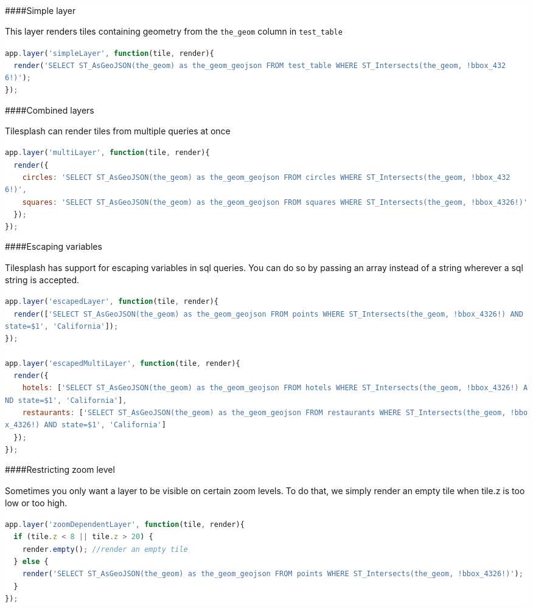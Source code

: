 
####Simple layer

This layer renders tiles containing geometry from the `the_geom` column in `test_table`

```javascript
app.layer('simpleLayer', function(tile, render){
  render('SELECT ST_AsGeoJSON(the_geom) as the_geom_geojson FROM test_table WHERE ST_Intersects(the_geom, !bbox_4326!)');
});
```

####Combined layers

Tilesplash can render tiles from multiple queries at once

```javascript
app.layer('multiLayer', function(tile, render){
  render({
    circles: 'SELECT ST_AsGeoJSON(the_geom) as the_geom_geojson FROM circles WHERE ST_Intersects(the_geom, !bbox_4326!)',
    squares: 'SELECT ST_AsGeoJSON(the_geom) as the_geom_geojson FROM squares WHERE ST_Intersects(the_geom, !bbox_4326!)'
  });
});
```

####Escaping variables

Tilesplash has support for escaping variables in sql queries. You can do so by passing an array instead of a string wherever a sql string is accepted.

```javascript
app.layer('escapedLayer', function(tile, render){
  render(['SELECT ST_AsGeoJSON(the_geom) as the_geom_geojson FROM points WHERE ST_Intersects(the_geom, !bbox_4326!) AND state=$1', 'California']);
});

app.layer('escapedMultiLayer', function(tile, render){
  render({
    hotels: ['SELECT ST_AsGeoJSON(the_geom) as the_geom_geojson FROM hotels WHERE ST_Intersects(the_geom, !bbox_4326!) AND state=$1', 'California'],
    restaurants: ['SELECT ST_AsGeoJSON(the_geom) as the_geom_geojson FROM restaurants WHERE ST_Intersects(the_geom, !bbox_4326!) AND state=$1', 'California']
  });
});
```

####Restricting zoom level

Sometimes you only want a layer to be visible on certain zoom levels. To do that, we simply render an empty tile when tile.z is too low or too high.

```javascript
app.layer('zoomDependentLayer', function(tile, render){
  if (tile.z < 8 || tile.z > 20) {
    render.empty(); //render an empty tile
  } else {
    render('SELECT ST_AsGeoJSON(the_geom) as the_geom_geojson FROM points WHERE ST_Intersects(the_geom, !bbox_4326!)');
  }
});
```

